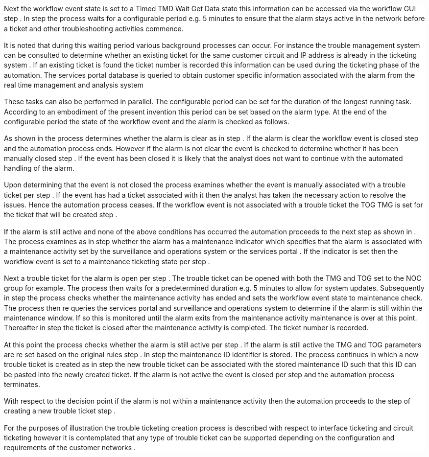 Next the workflow event state is set to a Timed TMD Wait Get Data state this information can be accessed via the workflow GUI step . In step the process waits for a configurable period e.g. 5 minutes to ensure that the alarm stays active in the network before a ticket and other troubleshooting activities commence.

It is noted that during this waiting period various background processes can occur. For instance the trouble management system can be consulted to determine whether an existing ticket for the same customer circuit and IP address is already in the ticketing system . If an existing ticket is found the ticket number is recorded this information can be used during the ticketing phase of the automation. The services portal database is queried to obtain customer specific information associated with the alarm from the real time management and analysis system

These tasks can also be performed in parallel. The configurable period can be set for the duration of the longest running task. According to an embodiment of the present invention this period can be set based on the alarm type. At the end of the configurable period the state of the workflow event and the alarm is checked as follows.

As shown in the process determines whether the alarm is clear as in step . If the alarm is clear the workflow event is closed step and the automation process ends. However if the alarm is not clear the event is checked to determine whether it has been manually closed step . If the event has been closed it is likely that the analyst does not want to continue with the automated handling of the alarm.

Upon determining that the event is not closed the process examines whether the event is manually associated with a trouble ticket per step . If the event has had a ticket associated with it then the analyst has taken the necessary action to resolve the issues. Hence the automation process ceases. If the workflow event is not associated with a trouble ticket the TOG TMG is set for the ticket that will be created step .

If the alarm is still active and none of the above conditions has occurred the automation proceeds to the next step as shown in . The process examines as in step whether the alarm has a maintenance indicator which specifies that the alarm is associated with a maintenance activity set by the surveillance and operations system or the services portal . If the indicator is set then the workflow event is set to a maintenance ticketing state per step .

Next a trouble ticket for the alarm is open per step . The trouble ticket can be opened with both the TMG and TOG set to the NOC group for example. The process then waits for a predetermined duration e.g. 5 minutes to allow for system updates. Subsequently in step the process checks whether the maintenance activity has ended and sets the workflow event state to maintenance check. The process then re queries the services portal and surveillance and operations system to determine if the alarm is still within the maintenance window. If so this is monitored until the alarm exits from the maintenance activity maintenance is over at this point. Thereafter in step the ticket is closed after the maintenance activity is completed. The ticket number is recorded.

At this point the process checks whether the alarm is still active per step . If the alarm is still active the TMG and TOG parameters are re set based on the original rules step . In step the maintenance ID identifier is stored. The process continues in which a new trouble ticket is created as in step the new trouble ticket can be associated with the stored maintenance ID such that this ID can be pasted into the newly created ticket. If the alarm is not active the event is closed per step and the automation process terminates.

With respect to the decision point if the alarm is not within a maintenance activity then the automation proceeds to the step of creating a new trouble ticket step .

For the purposes of illustration the trouble ticketing creation process is described with respect to interface ticketing and circuit ticketing however it is contemplated that any type of trouble ticket can be supported depending on the configuration and requirements of the customer networks .
